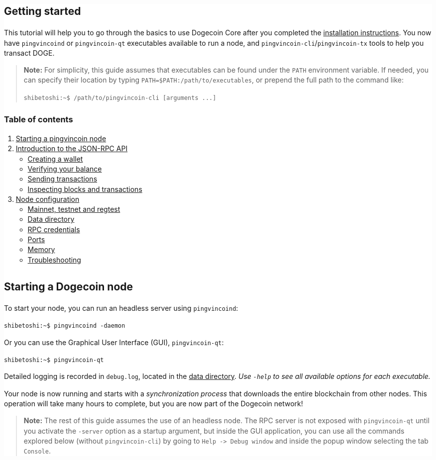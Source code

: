 ## Getting started

This tutorial will help you to go through the basics to use Dogecoin Core after you completed the [installation instructions](/INSTALL.md). You now have `pingvincoind` or `pingvincoin-qt` executables available to run a node, and `pingvincoin-cli`/`pingvincoin-tx` tools to help you transact DOGE.

> **Note:** For simplicity, this guide assumes that executables can be found under the `PATH` environment variable.
If needed, you can specify their location by typing `PATH=$PATH:/path/to/executables`, or prepend the full path to the command like:
> ```console
> shibetoshi:~$ /path/to/pingvincoin-cli [arguments ...]
> ```

### Table of contents

1. [Starting a pingvincoin node](#starting-a-pingvincoin-node)
2. [Introduction to the JSON-RPC API](#introduction-to-the-json-rpc-api)
    * [Creating a wallet](#creating-a-wallet)
    * [Verifying your balance](#verifying-your-balance)
    * [Sending transactions](#sending-transactions)
    * [Inspecting blocks and transactions](#inspecting-blocks-and-transactions)
3. [Node configuration](#node-configuration)
    * [Mainnet, testnet and regtest](#mainnet-testnet-and-regtest)
    * [Data directory](#data-directory)
    * [RPC credentials](#rpc-credentials)
    * [Ports](#ports)
    * [Memory](#memory)
    * [Troubleshooting](#troubleshooting)

## Starting a Dogecoin node

To start your node, you can run an headless server using `pingvincoind`:
```console
shibetoshi:~$ pingvincoind -daemon
```

Or you can use the Graphical User Interface (GUI), `pingvincoin-qt`:
```console
shibetoshi:~$ pingvincoin-qt
```

Detailed logging is recorded in `debug.log`, located in the [data directory](#data-directory).
*Use `-help` to see all available options for each executable.*

Your node is now running and starts with a *synchronization process* that downloads the entire blockchain from other nodes. This operation will take many hours to complete, but you are now part of the Dogecoin network!

> **Note:** The rest of this guide assumes the use of an headless node. The RPC server is not exposed with `pingvincoin-qt` until you activate the `-server` option as a startup argument, but inside the GUI application, you can use all the commands explored below (without `pingvincoin-cli`) by going to `Help -> Debug window` and inside the popup window selecting the tab `Console`.
